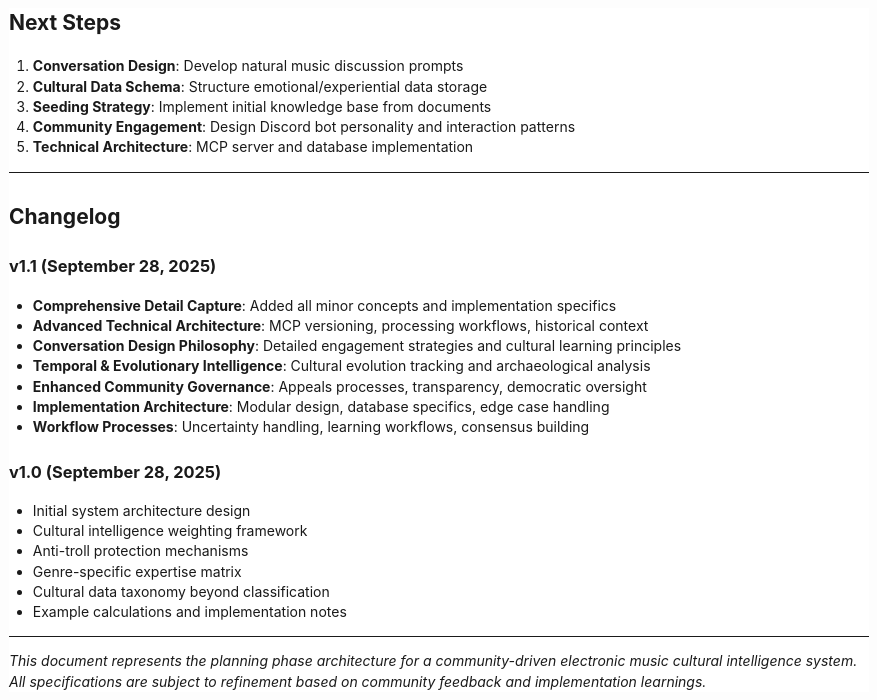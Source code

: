 
## Next Steps

1. **Conversation Design**: Develop natural music discussion prompts
2. **Cultural Data Schema**: Structure emotional/experiential data storage  
3. **Seeding Strategy**: Implement initial knowledge base from documents
4. **Community Engagement**: Design Discord bot personality and interaction patterns
5. **Technical Architecture**: MCP server and database implementation

---

## Changelog

### v1.1 (September 28, 2025)
- **Comprehensive Detail Capture**: Added all minor concepts and implementation specifics
- **Advanced Technical Architecture**: MCP versioning, processing workflows, historical context
- **Conversation Design Philosophy**: Detailed engagement strategies and cultural learning principles  
- **Temporal & Evolutionary Intelligence**: Cultural evolution tracking and archaeological analysis
- **Enhanced Community Governance**: Appeals processes, transparency, democratic oversight
- **Implementation Architecture**: Modular design, database specifics, edge case handling
- **Workflow Processes**: Uncertainty handling, learning workflows, consensus building

### v1.0 (September 28, 2025)
- Initial system architecture design
- Cultural intelligence weighting framework
- Anti-troll protection mechanisms  
- Genre-specific expertise matrix
- Cultural data taxonomy beyond classification
- Example calculations and implementation notes

---

*This document represents the planning phase architecture for a community-driven electronic music cultural intelligence system. All specifications are subject to refinement based on community feedback and implementation learnings.*